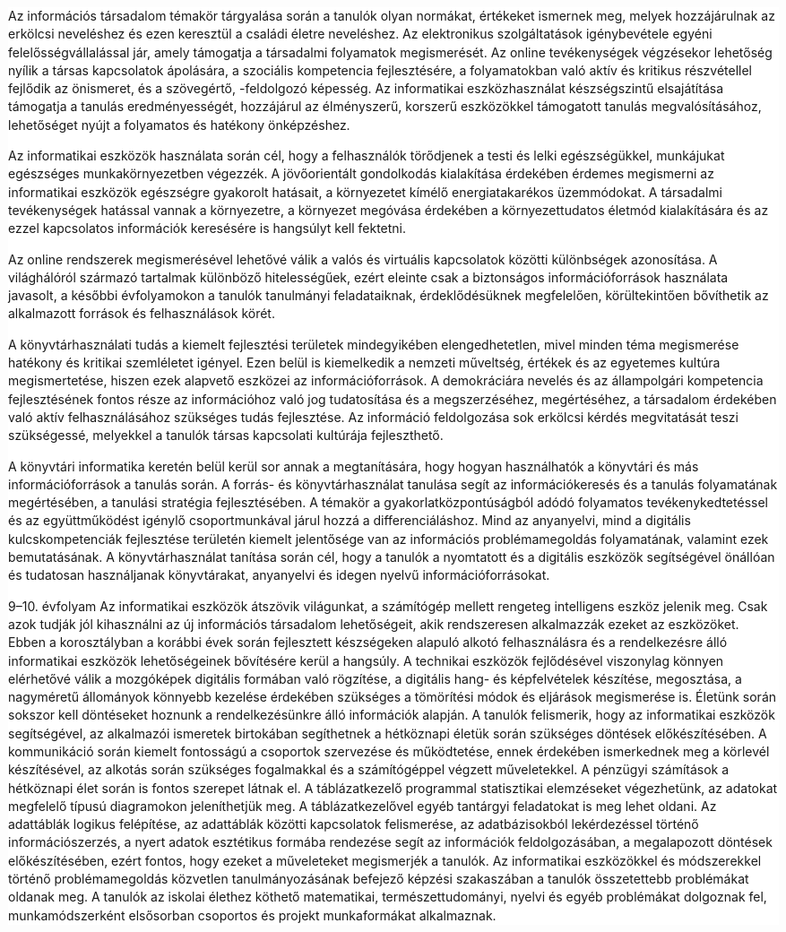 Az információs társadalom témakör tárgyalása során a tanulók olyan normákat, értékeket ismernek meg, melyek hozzájárulnak az erkölcsi neveléshez és ezen keresztül a családi életre neveléshez. Az elektronikus szolgáltatások igénybevétele egyéni felelősségvállalással jár, amely támogatja a társadalmi folyamatok megismerését. Az online tevékenységek végzésekor lehetőség nyílik a társas kapcsolatok ápolására, a szociális kompetencia fejlesztésére, a folyamatokban való aktív és kritikus részvétellel fejlődik az önismeret, és a szövegértő, -feldolgozó képesség.
Az informatikai eszközhasználat készségszintű elsajátítása támogatja a tanulás eredményességét, hozzájárul az élményszerű, korszerű eszközökkel támogatott tanulás megvalósításához, lehetőséget nyújt a folyamatos és hatékony önképzéshez. 

Az informatikai eszközök használata során cél, hogy a felhasználók törődjenek a testi és lelki egészségükkel, munkájukat egészséges munkakörnyezetben végezzék. A jövőorientált gondolkodás kialakítása érdekében érdemes megismerni az informatikai eszközök egészségre gyakorolt hatásait, a környezetet kímélő energiatakarékos üzemmódokat. A társadalmi tevékenységek hatással vannak a környezetre, a környezet megóvása érdekében a környezettudatos életmód kialakítására és az ezzel kapcsolatos információk keresésére is hangsúlyt kell fektetni.

Az online rendszerek megismerésével lehetővé válik a valós és virtuális kapcsolatok közötti különbségek azonosítása. A világhálóról származó tartalmak különböző hitelességűek, ezért eleinte csak a biztonságos információforrások használata javasolt, a későbbi évfolyamokon a tanulók tanulmányi feladataiknak, érdeklődésüknek megfelelően, körültekintően bővíthetik az alkalmazott források és felhasználások körét.

A könyvtárhasználati tudás a kiemelt fejlesztési területek mindegyikében elengedhetetlen, mivel minden téma megismerése hatékony és kritikai szemléletet igényel. Ezen belül is kiemelkedik a nemzeti műveltség, értékek és az egyetemes kultúra megismertetése, hiszen ezek alapvető eszközei az információforrások. A demokráciára nevelés és az állampolgári kompetencia fejlesztésének fontos része az információhoz való jog tudatosítása és a megszerzéséhez, megértéséhez, a társadalom érdekében való aktív felhasználásához szükséges tudás fejlesztése. Az információ feldolgozása sok erkölcsi kérdés megvitatását teszi szükségessé, melyekkel a tanulók társas kapcsolati kultúrája fejleszthető.

A könyvtári informatika keretén belül kerül sor annak a megtanítására, hogy hogyan használhatók a könyvtári és más információforrások a tanulás során. A forrás- és könyvtárhasználat tanulása segít az információkeresés és a tanulás folyamatának megértésében, a tanulási stratégia fejlesztésében. A témakör a gyakorlatközpontúságból adódó folyamatos tevékenykedtetéssel és az együttműködést igénylő csoportmunkával járul hozzá a differenciáláshoz. Mind az anyanyelvi, mind a digitális kulcskompetenciák fejlesztése területén kiemelt jelentősége van az információs problémamegoldás folyamatának, valamint ezek bemutatásának. A könyvtárhasználat tanítása során cél, hogy a tanulók a nyomtatott és a digitális eszközök segítségével önállóan és tudatosan használjanak könyvtárakat, anyanyelvi és idegen nyelvű információforrásokat.

9–10. évfolyam
Az informatikai eszközök átszövik világunkat, a számítógép mellett rengeteg intelligens eszköz jelenik meg. Csak azok tudják jól kihasználni az új információs társadalom lehetőségeit, akik rendszeresen alkalmazzák ezeket az eszközöket. Ebben a korosztályban a korábbi évek során fejlesztett készségeken alapuló alkotó felhasználásra és a rendelkezésre álló informatikai eszközök lehetőségeinek bővítésére kerül a hangsúly.
A technikai eszközök fejlődésével viszonylag könnyen elérhetővé válik a mozgóképek digitális formában való rögzítése, a digitális hang- és képfelvételek készítése, megosztása, a nagyméretű állományok könnyebb kezelése érdekében szükséges a tömörítési módok és eljárások megismerése is.
Életünk során sokszor kell döntéseket hoznunk a rendelkezésünkre álló információk alapján. A tanulók felismerik, hogy az informatikai eszközök segítségével, az alkalmazói ismeretek birtokában segíthetnek a hétköznapi életük során szükséges döntések előkészítésében. 
A kommunikáció során kiemelt fontosságú a csoportok szervezése és működtetése, ennek érdekében ismerkednek meg a körlevél készítésével, az alkotás során szükséges fogalmakkal és a számítógéppel végzett műveletekkel. A pénzügyi számítások a hétköznapi élet során is fontos szerepet látnak el. A táblázatkezelő programmal statisztikai elemzéseket végezhetünk, az adatokat megfelelő típusú diagramokon jeleníthetjük meg. A táblázatkezelővel egyéb tantárgyi feladatokat is meg lehet oldani. Az adattáblák logikus felépítése, az adattáblák közötti kapcsolatok felismerése, az adatbázisokból lekérdezéssel történő információszerzés, a nyert adatok esztétikus formába rendezése segít az információk feldolgozásában, a megalapozott döntések előkészítésében, ezért fontos, hogy ezeket a műveleteket megismerjék a tanulók. Az informatikai eszközökkel és módszerekkel történő problémamegoldás közvetlen tanulmányozásának befejező képzési szakaszában a tanulók összetettebb problémákat oldanak meg. A tanulók az iskolai élethez köthető matematikai, természettudományi, nyelvi és egyéb problémákat dolgoznak fel, munkamódszerként elsősorban csoportos és projekt munkaformákat alkalmaznak.
